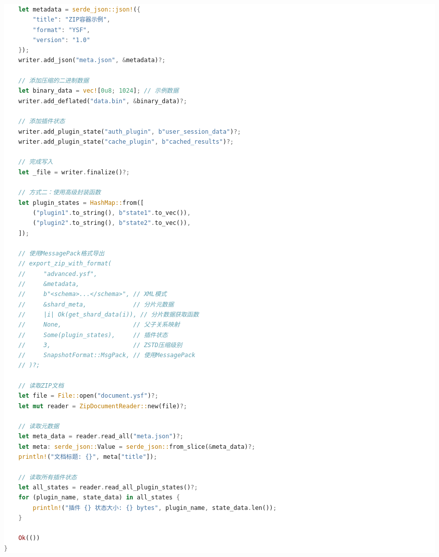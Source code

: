 ```rust
    let metadata = serde_json::json!({
        "title": "ZIP容器示例",
        "format": "YSF",
        "version": "1.0"
    });
    writer.add_json("meta.json", &metadata)?;
    
    // 添加压缩的二进制数据
    let binary_data = vec![0u8; 1024]; // 示例数据
    writer.add_deflated("data.bin", &binary_data)?;
    
    // 添加插件状态
    writer.add_plugin_state("auth_plugin", b"user_session_data")?;
    writer.add_plugin_state("cache_plugin", b"cached_results")?;
    
    // 完成写入
    let _file = writer.finalize()?;
    
    // 方式二：使用高级封装函数
    let plugin_states = HashMap::from([
        ("plugin1".to_string(), b"state1".to_vec()),
        ("plugin2".to_string(), b"state2".to_vec()),
    ]);
    
    // 使用MessagePack格式导出
    // export_zip_with_format(
    //     "advanced.ysf",
    //     &metadata,
    //     b"<schema>...</schema>", // XML模式
    //     &shard_meta,             // 分片元数据  
    //     |i| Ok(get_shard_data(i)), // 分片数据获取函数
    //     None,                    // 父子关系映射
    //     Some(plugin_states),     // 插件状态
    //     3,                       // ZSTD压缩级别
    //     SnapshotFormat::MsgPack, // 使用MessagePack
    // )?;
    
    // 读取ZIP文档
    let file = File::open("document.ysf")?;
    let mut reader = ZipDocumentReader::new(file)?;
    
    // 读取元数据
    let meta_data = reader.read_all("meta.json")?;
    let meta: serde_json::Value = serde_json::from_slice(&meta_data)?;
    println!("文档标题: {}", meta["title"]);
    
    // 读取所有插件状态
    let all_states = reader.read_all_plugin_states()?;
    for (plugin_name, state_data) in all_states {
        println!("插件 {} 状态大小: {} bytes", plugin_name, state_data.len());
    }
    
    Ok(())
}
```
